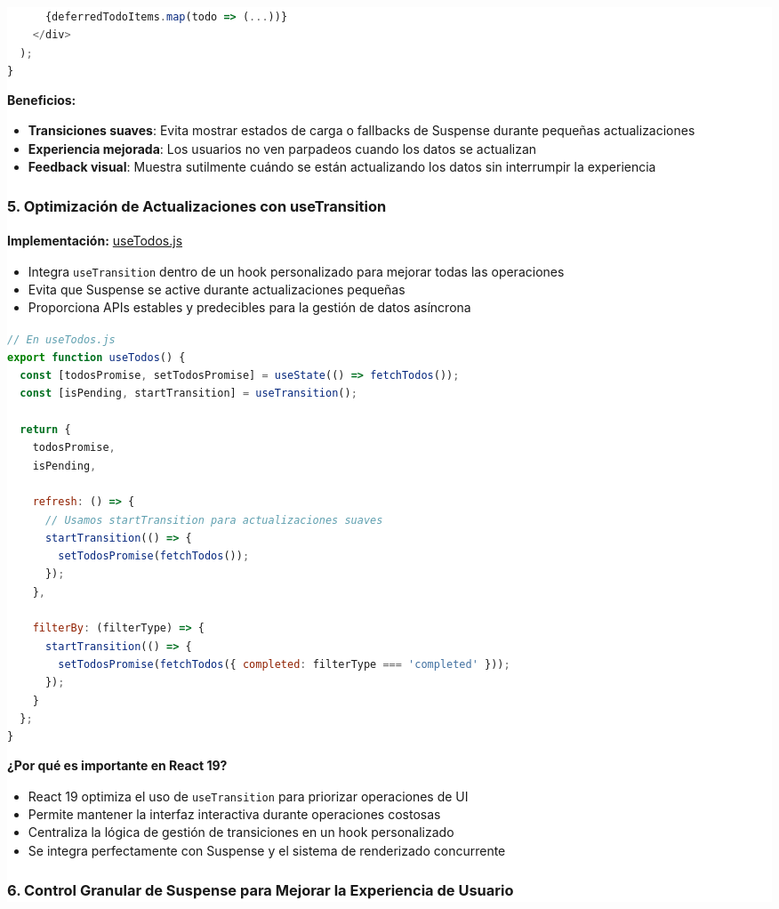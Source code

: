 ```jsx
      {deferredTodoItems.map(todo => (...))}
    </div>
  );
}
```

**Beneficios:**
- **Transiciones suaves**: Evita mostrar estados de carga o fallbacks de Suspense durante pequeñas actualizaciones
- **Experiencia mejorada**: Los usuarios no ven parpadeos cuando los datos se actualizan
- **Feedback visual**: Muestra sutilmente cuándo se están actualizando los datos sin interrumpir la experiencia

### 5. Optimización de Actualizaciones con useTransition

**Implementación:** [useTodos.js](./src/hooks/useTodos.js)
- Integra `useTransition` dentro de un hook personalizado para mejorar todas las operaciones
- Evita que Suspense se active durante actualizaciones pequeñas
- Proporciona APIs estables y predecibles para la gestión de datos asíncrona

```jsx
// En useTodos.js
export function useTodos() {
  const [todosPromise, setTodosPromise] = useState(() => fetchTodos());
  const [isPending, startTransition] = useTransition();
  
  return {
    todosPromise,
    isPending,
    
    refresh: () => {
      // Usamos startTransition para actualizaciones suaves
      startTransition(() => {
        setTodosPromise(fetchTodos());
      });
    },
    
    filterBy: (filterType) => {
      startTransition(() => {
        setTodosPromise(fetchTodos({ completed: filterType === 'completed' }));
      });
    }
  };
}
```

**¿Por qué es importante en React 19?**
- React 19 optimiza el uso de `useTransition` para priorizar operaciones de UI
- Permite mantener la interfaz interactiva durante operaciones costosas
- Centraliza la lógica de gestión de transiciones en un hook personalizado
- Se integra perfectamente con Suspense y el sistema de renderizado concurrente

### 6. Control Granular de Suspense para Mejorar la Experiencia de Usuario
